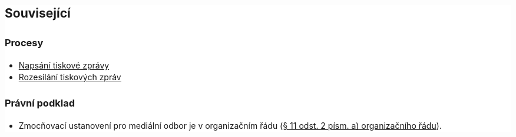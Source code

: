 ## Související

### Procesy

* [Napsání tiskové zprávy][tz]
* [Rozesílání tiskových zpráv][rozeslattz]

[tz]:  http://www.malamarketingova.cz/pruvodcetiskovouzpravou.html
[rozeslattz]: http://www.malamarketingova.cz/tiskovazpravadomedii.html

### Právní podklad

* Zmocňovací ustanovení pro mediální odbor je v organizačním řádu
  ([§ 11 odst. 2 písm. a) organizačního řádu][or]).


[gn]: http://news.google.cz
[or]: https://wiki.pirati.cz/rules/or#medialni_odbor
[or2]: https://wiki.pirati.cz/rules/or#garant_programove_oblasti
[kz]: https://www.zakonyprolidi.cz/cs/1969-2
[program]: https://www.pirati.cz/program/psp2017.html
[jmi]:  https://praha.pirati.cz/lide/jakub-michalek/
[jlouzek]: https://praha.pirati.cz/lide/jan-louzek/
[bubliny]: https://www.pirati.cz/assets/img/program/k01_jedna_sazba.png
[kalkulacka]: http://www.pirati.cz/kalkulacka
[sticky]: http://brandgenetics.com/wp-content/uploads/2014/03/mts-made-to-stick-model-1024x791.png
[success]: http://brandgenetics.com/made-to-stick-why-some-ideas-survive-and-others-die-speed-summary/
[gkrule]: https://guykawasaki.com/the_102030_rule/
[home]: ./files/prezentace/
[adr]: ./files/medialni_plan/